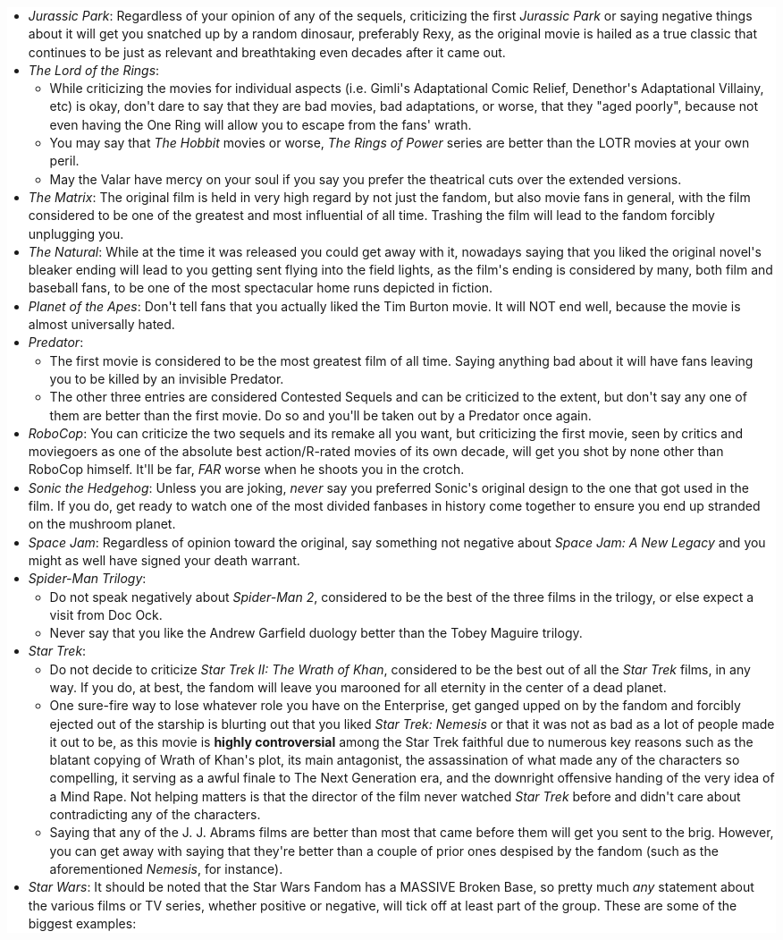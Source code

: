 -   _Jurassic Park_: Regardless of your opinion of any of the sequels, criticizing the first _Jurassic Park_ or saying negative things about it will get you snatched up by a random dinosaur, preferably Rexy, as the original movie is hailed as a true classic that continues to be just as relevant and breathtaking even decades after it came out.
-   _The Lord of the Rings_:
    -   While criticizing the movies for individual aspects (i.e. Gimli's Adaptational Comic Relief, Denethor's Adaptational Villainy, etc) is okay, don't dare to say that they are bad movies, bad adaptations, or worse, that they "aged poorly", because not even having the One Ring will allow you to escape from the fans' wrath.
    -   You may say that _The Hobbit_ movies or worse, _The Rings of Power_ series are better than the LOTR movies at your own peril.
    -   May the Valar have mercy on your soul if you say you prefer the theatrical cuts over the extended versions.
-   _The Matrix_: The original film is held in very high regard by not just the fandom, but also movie fans in general, with the film considered to be one of the greatest and most influential of all time. Trashing the film will lead to the fandom forcibly unplugging you.
-   _The Natural_: While at the time it was released you could get away with it, nowadays saying that you liked the original novel's bleaker ending will lead to you getting sent flying into the field lights, as the film's ending is considered by many, both film and baseball fans, to be one of the most spectacular home runs depicted in fiction.
-   _Planet of the Apes_: Don't tell fans that you actually liked the Tim Burton movie. It will NOT end well, because the movie is almost universally hated.
-   _Predator_:
    -   The first movie is considered to be the most greatest film of all time. Saying anything bad about it will have fans leaving you to be killed by an invisible Predator.
    -   The other three entries are considered Contested Sequels and can be criticized to the extent, but don't say any one of them are better than the first movie. Do so and you'll be taken out by a Predator once again.
-   _RoboCop_: You can criticize the two sequels and its remake all you want, but criticizing the first movie, seen by critics and moviegoers as one of the absolute best action/R-rated movies of its own decade, will get you shot by none other than RoboCop himself. It'll be far, _FAR_ worse when he shoots you in the crotch.
-   _Sonic the Hedgehog_: Unless you are joking, _never_ say you preferred Sonic's original design to the one that got used in the film. If you do, get ready to watch one of the most divided fanbases in history come together to ensure you end up stranded on the mushroom planet.
-   _Space Jam_: Regardless of opinion toward the original, say something not negative about _Space Jam: A New Legacy_ and you might as well have signed your death warrant.
-   _Spider-Man Trilogy_:
    -   Do not speak negatively about _Spider-Man 2_, considered to be the best of the three films in the trilogy, or else expect a visit from Doc Ock.
    -   Never say that you like the Andrew Garfield duology better than the Tobey Maguire trilogy.
-   _Star Trek_:
    -   Do not decide to criticize _Star Trek II: The Wrath of Khan_, considered to be the best out of all the _Star Trek_ films, in any way. If you do, at best, the fandom will leave you marooned for all eternity in the center of a dead planet.
    -   One sure-fire way to lose whatever role you have on the Enterprise, get ganged upped on by the fandom and forcibly ejected out of the starship is blurting out that you liked _Star Trek: Nemesis_ or that it was not as bad as a lot of people made it out to be, as this movie is **highly controversial** among the Star Trek faithful due to numerous key reasons such as the blatant copying of Wrath of Khan's plot, its main antagonist, the assassination of what made any of the characters so compelling, it serving as a awful finale to The Next Generation era, and the downright offensive handing of the very idea of a Mind Rape. Not helping matters is that the director of the film never watched _Star Trek_ before and didn't care about contradicting any of the characters.
    -   Saying that any of the J. J. Abrams films are better than most that came before them will get you sent to the brig. However, you can get away with saying that they're better than a couple of prior ones despised by the fandom (such as the aforementioned _Nemesis_, for instance).
-   _Star Wars_: It should be noted that the Star Wars Fandom has a MASSIVE Broken Base, so pretty much _any_ statement about the various films or TV series, whether positive or negative, will tick off at least part of the group. These are some of the biggest examples: